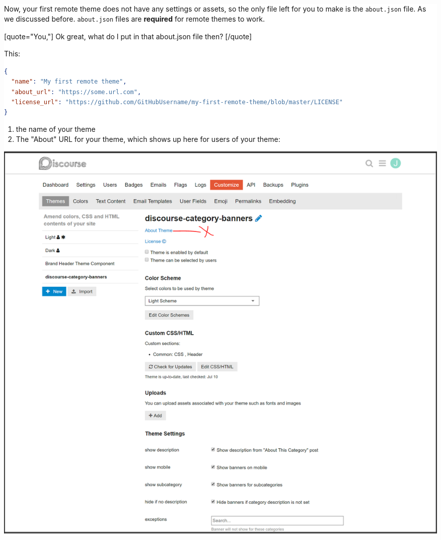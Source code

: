 Now, your first remote theme does not have any settings or assets, so the only file left for you to make is the `about.json` file. As we discussed before. `about.json` files are **required** for remote themes to work.

[quote="You,"]
Ok great, what do I put in that about.json file then? 
[/quote]

This:

```json
{
  "name": "My first remote theme",
  "about_url": "https://some.url.com",
  "license_url": "https://github.com/GitHubUsername/my-first-remote-theme/blob/master/LICENSE"
}
```
1. the name of your theme
2. The "About" URL for your theme, which shows up here for users of your theme:

![19|566x499, 75%](/assets/beginners-guide-20.PNG)
